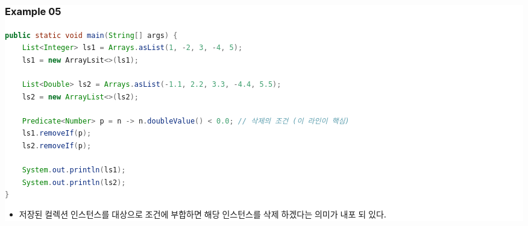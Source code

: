 ### Example 05

```java
public static void main(String[] args) {
	List<Integer> ls1 = Arrays.asList(1, -2, 3, -4, 5);
	ls1 = new ArrayLsit<>(ls1);

	List<Double> ls2 = Arrays.asList(-1.1, 2.2, 3.3, -4.4, 5.5);
	ls2 = new ArrayList<>(ls2);

	Predicate<Number> p = n -> n.doubleValue() < 0.0; // 삭제의 조건 (이 라인이 핵심)
	ls1.removeIf(p);
	ls2.removeIf(p);

	System.out.println(ls1);
	System.out.println(ls2);
}
```

- 저장된 컬렉션 인스턴스를 대상으로 조건에 부합하면 해당 인스턴스를 삭제 하겠다는 의미가 내포 되 있다.
